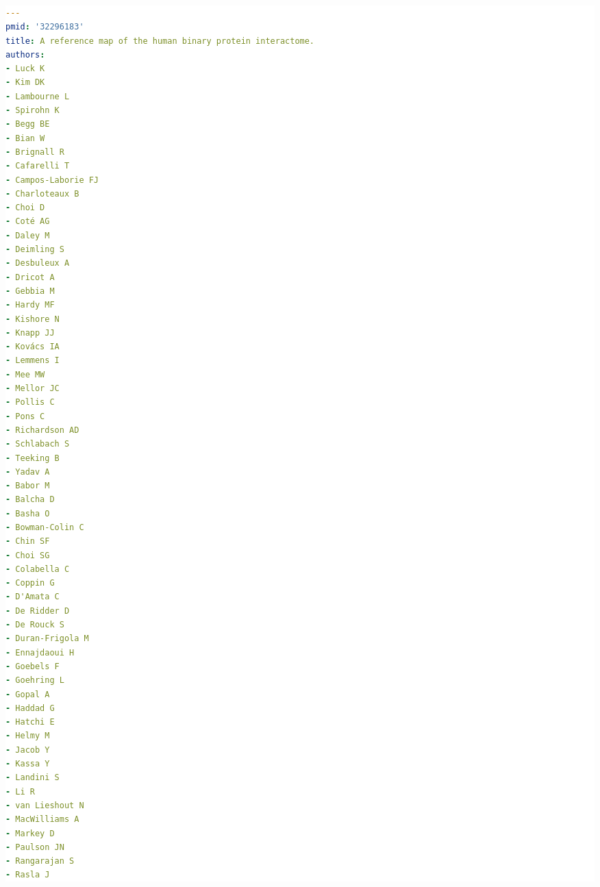 ```yaml
---
pmid: '32296183'
title: A reference map of the human binary protein interactome.
authors:
- Luck K
- Kim DK
- Lambourne L
- Spirohn K
- Begg BE
- Bian W
- Brignall R
- Cafarelli T
- Campos-Laborie FJ
- Charloteaux B
- Choi D
- Coté AG
- Daley M
- Deimling S
- Desbuleux A
- Dricot A
- Gebbia M
- Hardy MF
- Kishore N
- Knapp JJ
- Kovács IA
- Lemmens I
- Mee MW
- Mellor JC
- Pollis C
- Pons C
- Richardson AD
- Schlabach S
- Teeking B
- Yadav A
- Babor M
- Balcha D
- Basha O
- Bowman-Colin C
- Chin SF
- Choi SG
- Colabella C
- Coppin G
- D'Amata C
- De Ridder D
- De Rouck S
- Duran-Frigola M
- Ennajdaoui H
- Goebels F
- Goehring L
- Gopal A
- Haddad G
- Hatchi E
- Helmy M
- Jacob Y
- Kassa Y
- Landini S
- Li R
- van Lieshout N
- MacWilliams A
- Markey D
- Paulson JN
- Rangarajan S
- Rasla J
```